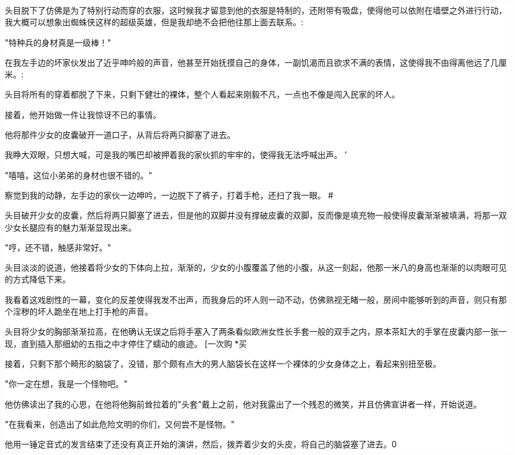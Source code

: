 

头目脱下了仿佛是为了特别行动而穿的衣服，这时候我才留意到他的衣服是特制的，还附带有吸盘，使得他可以依附在墙壁之外进行行动，我大概可以想象出蜘蛛侠这样的超级英雄，但是我却绝不会把他往那上面去联系。:



"特种兵的身材真是一级棒！"



在我左手边的坏家伙发出了近乎呻吟般的声音，他甚至开始抚摸自己的身体，一副饥渴而且欲求不满的表情，这使得我不由得离他远了几厘米。:



头目将所有的穿着都脱了下来，只剩下健壮的裸体，整个人看起来刚毅不凡，一点也不像是闯入民家的坏人。



接着，他开始做一件让我惊讶不已的事情。



他将那件少女的皮囊破开一道口子，从背后将两只脚塞了进去。



我睁大双眼，只想大喊，可是我的嘴巴却被押着我的家伙抓的牢牢的，使得我无法呼喊出声。 '



"嘻嘻，这位小弟弟的身材也很不错的。"



察觉到我的动静，左手边的家伙一边呻吟，一边脱下了裤子，打着手枪，还扫了我一眼。 #



头目破开少女的皮囊，然后将两只脚塞了进去，但是他的双脚并没有撑破皮囊的双脚，反而像是填充物一般使得皮囊渐渐被填满，将那一双少女长腿应有的魅力渐渐显现出来。



"哼，还不错，触感非常好。"



头目淡淡的说道，他接着将少女的下体向上拉，渐渐的，少女的小腹覆盖了他的小腹，从这一刻起，他那一米八的身高也渐渐的以肉眼可见的方式降低下来。



我看着这戏剧性的一幕，变化的反差使得我发不出声，而我身后的坏人则一动不动，仿佛熟视无睹一般，房间中能够听到的声音，则只有那个淫秽的坏人跪坐在地上打手枪的声音。



头目将少女的胸部渐渐拉高，在他确认无误之后将手塞入了两条看似欧洲女性长手套一般的双手之内，原本茶缸大的手掌在皮囊内部一张一现，直到插入那细幼的五指之中才停住了蠕动的痕迹。 [一次购 *买


接着，只剩下那个畸形的脑袋了，没错，那个颇有点大的男人脑袋长在这样一个裸体的少女身体之上，看起来别扭至极。



"你一定在想，我是一个怪物吧。"



他仿佛读出了我的心思，在他将他胸前耸拉着的"头套"戴上之前，他对我露出了一个残忍的微笑，并且仿佛宣讲者一样，开始说道。



"在我看来，创造出了如此危险文明的你们，又何尝不是怪物。"



他用一锤定音式的发言结束了还没有真正开始的演讲，然后，拨弄着少女的头皮，将自己的脑袋塞了进去。0


